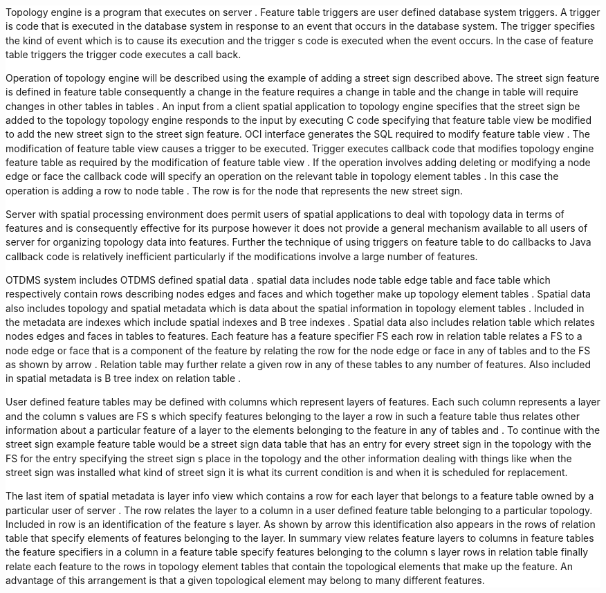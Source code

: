 Topology engine is a program that executes on server . Feature table triggers are user defined database system triggers. A trigger is code that is executed in the database system in response to an event that occurs in the database system. The trigger specifies the kind of event which is to cause its execution and the trigger s code is executed when the event occurs. In the case of feature table triggers the trigger code executes a call back.

Operation of topology engine will be described using the example of adding a street sign described above. The street sign feature is defined in feature table consequently a change in the feature requires a change in table and the change in table will require changes in other tables in tables . An input from a client spatial application to topology engine specifies that the street sign be added to the topology topology engine responds to the input by executing C code specifying that feature table view be modified to add the new street sign to the street sign feature. OCI interface generates the SQL required to modify feature table view . The modification of feature table view causes a trigger to be executed. Trigger executes callback code that modifies topology engine feature table as required by the modification of feature table view . If the operation involves adding deleting or modifying a node edge or face the callback code will specify an operation on the relevant table in topology element tables . In this case the operation is adding a row to node table . The row is for the node that represents the new street sign.

Server with spatial processing environment does permit users of spatial applications to deal with topology data in terms of features and is consequently effective for its purpose however it does not provide a general mechanism available to all users of server for organizing topology data into features. Further the technique of using triggers on feature table to do callbacks to Java callback code is relatively inefficient particularly if the modifications involve a large number of features.

OTDMS system includes OTDMS defined spatial data . spatial data includes node table edge table and face table which respectively contain rows describing nodes edges and faces and which together make up topology element tables . Spatial data also includes topology and spatial metadata which is data about the spatial information in topology element tables . Included in the metadata are indexes which include spatial indexes and B tree indexes . Spatial data also includes relation table which relates nodes edges and faces in tables to features. Each feature has a feature specifier FS each row in relation table relates a FS to a node edge or face that is a component of the feature by relating the row for the node edge or face in any of tables and to the FS as shown by arrow . Relation table may further relate a given row in any of these tables to any number of features. Also included in spatial metadata is B tree index on relation table .

User defined feature tables may be defined with columns which represent layers of features. Each such column represents a layer and the column s values are FS s which specify features belonging to the layer a row in such a feature table thus relates other information about a particular feature of a layer to the elements belonging to the feature in any of tables and . To continue with the street sign example feature table would be a street sign data table that has an entry for every street sign in the topology with the FS for the entry specifying the street sign s place in the topology and the other information dealing with things like when the street sign was installed what kind of street sign it is what its current condition is and when it is scheduled for replacement.

The last item of spatial metadata is layer info view which contains a row for each layer that belongs to a feature table owned by a particular user of server . The row relates the layer to a column in a user defined feature table belonging to a particular topology. Included in row is an identification of the feature s layer. As shown by arrow this identification also appears in the rows of relation table that specify elements of features belonging to the layer. In summary view relates feature layers to columns in feature tables the feature specifiers in a column in a feature table specify features belonging to the column s layer rows in relation table finally relate each feature to the rows in topology element tables that contain the topological elements that make up the feature. An advantage of this arrangement is that a given topological element may belong to many different features.

